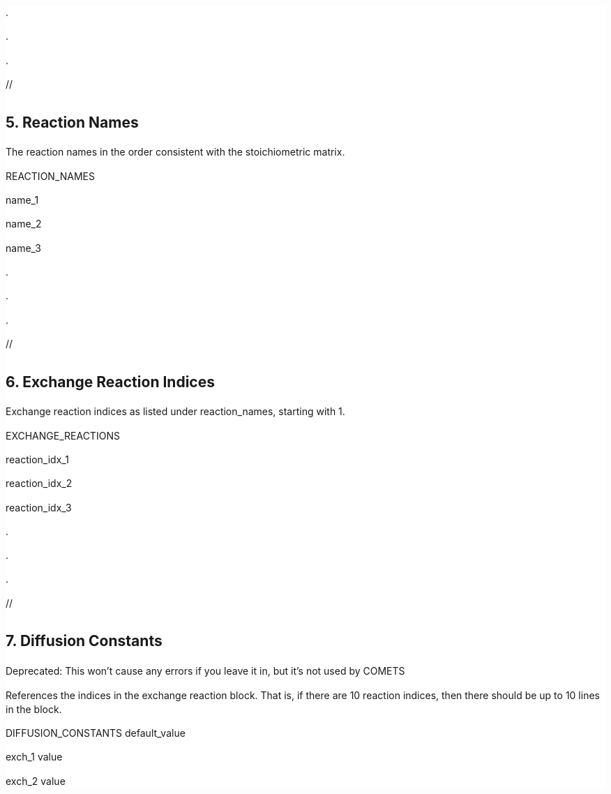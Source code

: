   .

  .

  .

//

## 5. Reaction Names

The reaction names in the order consistent with the stoichiometric matrix.

REACTION_NAMES

  name_1

  name_2

  name_3

  .

  .

  .

//

## 6. Exchange Reaction Indices

Exchange reaction indices as listed under reaction_names, starting with 1.

EXCHANGE_REACTIONS

  reaction_idx_1

  reaction_idx_2

  reaction_idx_3

  .

  .

  .

//

## 7. Diffusion Constants

Deprecated: This won’t cause any errors if you leave it in, but it’s not used by COMETS

References the indices in the exchange reaction block. That is, if there are 10 reaction indices, then there should be up to 10 lines in the block.

DIFFUSION_CONSTANTS  default_value

  exch_1  value

  exch_2  value
